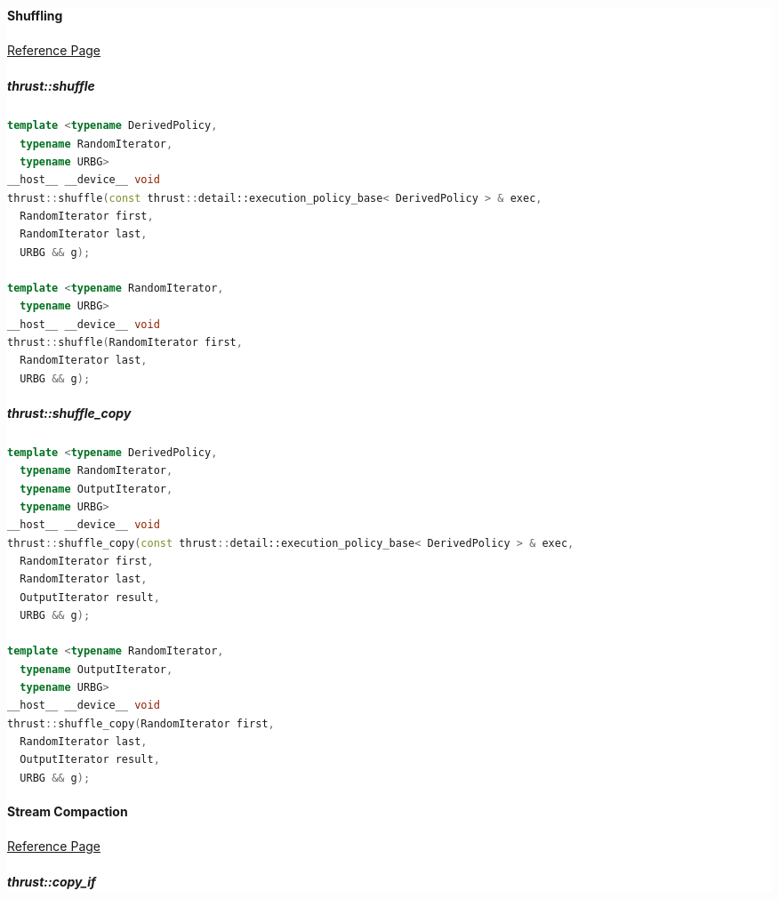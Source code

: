 #### Shuffling

[Reference Page](https://nvidia.github.io/thrust/api/groups/group__shuffling.html)

##### thrust::shuffle

```cpp
template <typename DerivedPolicy,
  typename RandomIterator,
  typename URBG>
__host__ __device__ void
thrust::shuffle(const thrust::detail::execution_policy_base< DerivedPolicy > & exec,
  RandomIterator first,
  RandomIterator last,
  URBG && g);

template <typename RandomIterator,
  typename URBG>
__host__ __device__ void
thrust::shuffle(RandomIterator first,
  RandomIterator last,
  URBG && g);
```

##### thrust::shuffle_copy

```cpp
template <typename DerivedPolicy,
  typename RandomIterator,
  typename OutputIterator,
  typename URBG>
__host__ __device__ void
thrust::shuffle_copy(const thrust::detail::execution_policy_base< DerivedPolicy > & exec,
  RandomIterator first,
  RandomIterator last,
  OutputIterator result,
  URBG && g);

template <typename RandomIterator,
  typename OutputIterator,
  typename URBG>
__host__ __device__ void
thrust::shuffle_copy(RandomIterator first,
  RandomIterator last,
  OutputIterator result,
  URBG && g);
```

#### Stream Compaction

[Reference Page](https://nvidia.github.io/thrust/api/groups/group__stream__compaction.html)

##### thrust::copy_if

